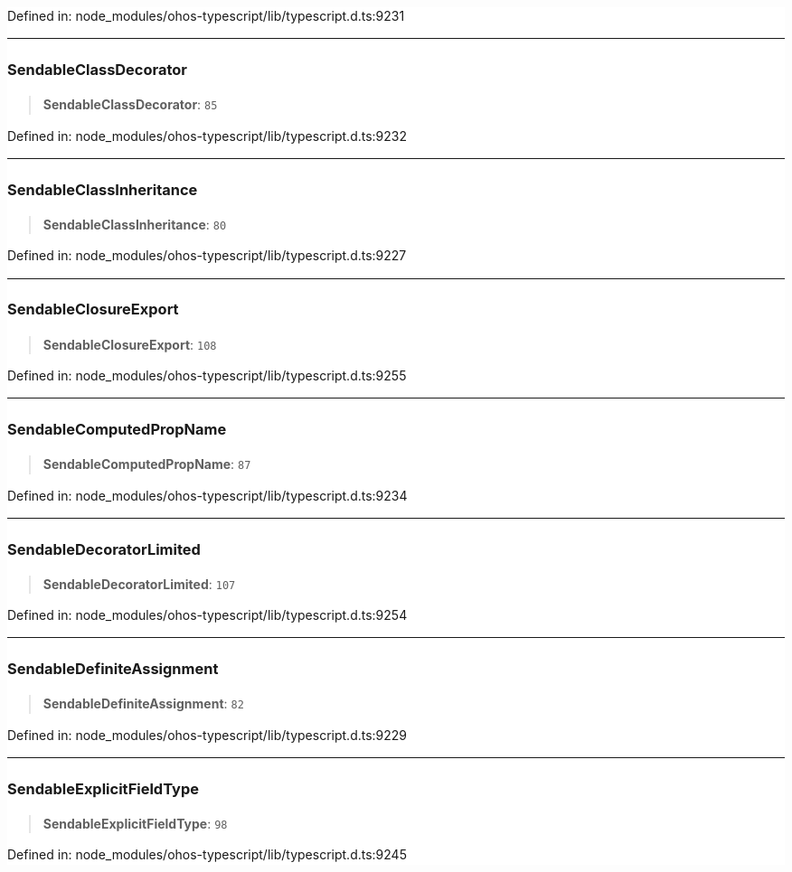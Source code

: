 Defined in: node\_modules/ohos-typescript/lib/typescript.d.ts:9231

***

### SendableClassDecorator

> **SendableClassDecorator**: `85`

Defined in: node\_modules/ohos-typescript/lib/typescript.d.ts:9232

***

### SendableClassInheritance

> **SendableClassInheritance**: `80`

Defined in: node\_modules/ohos-typescript/lib/typescript.d.ts:9227

***

### SendableClosureExport

> **SendableClosureExport**: `108`

Defined in: node\_modules/ohos-typescript/lib/typescript.d.ts:9255

***

### SendableComputedPropName

> **SendableComputedPropName**: `87`

Defined in: node\_modules/ohos-typescript/lib/typescript.d.ts:9234

***

### SendableDecoratorLimited

> **SendableDecoratorLimited**: `107`

Defined in: node\_modules/ohos-typescript/lib/typescript.d.ts:9254

***

### SendableDefiniteAssignment

> **SendableDefiniteAssignment**: `82`

Defined in: node\_modules/ohos-typescript/lib/typescript.d.ts:9229

***

### SendableExplicitFieldType

> **SendableExplicitFieldType**: `98`

Defined in: node\_modules/ohos-typescript/lib/typescript.d.ts:9245
